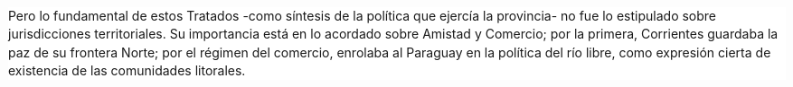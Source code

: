 Pero lo fundamental de estos Tratados -como síntesis de la política que ejercía la provincia- no fue lo estipulado sobre jurisdicciones territoriales. Su importancia está en lo acordado sobre Amistad y Comercio; por la primera, Corrientes guardaba la paz de su frontera Norte; por el régimen del comercio, enrolaba al Paraguay en la política del río libre, como expresión cierta de existencia de las comunidades litorales.